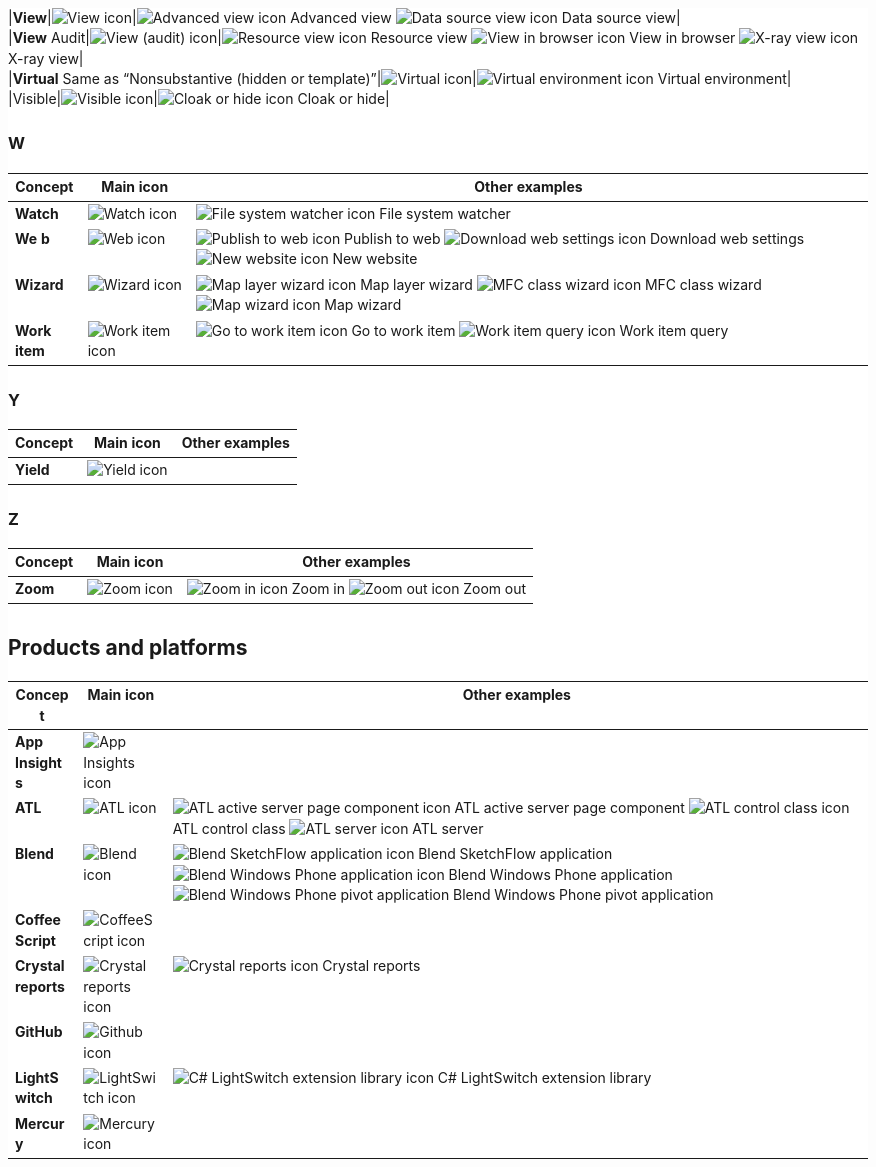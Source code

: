 |**View**|![View icon](../extensibility/media/vld_c_view.png "VLD_C_View")|![Advanced view icon](../extensibility/media/vld_c_view_advancedview.png "VLD_C_View_AdvancedView") Advanced view ![Data source view icon](../extensibility/media/vld_c_view_datasourceview.png "VLD_C_View_DataSourceView") Data source view|  
|**View** Audit|![View &#40;audit&#41; icon](../extensibility/media/vld_c_view_audit.png "VLD_C_View_audit")|![Resource view icon](../extensibility/media/vld_c_view_audit_resourceview.png "VLD_C_View_audit_ResourceView") Resource view ![View in browser icon](../extensibility/media/vld_c_view_audit_viewinbrowser.png "VLD_C_View_audit_ViewInBrowser") View in browser ![X&#45;ray view icon](../extensibility/media/vld_c_view_audit_xrayview.png "VLD_C_View_audit_XRayView") X-ray view|  
|**Virtual** Same as “Nonsubstantive (hidden or template)”|![Virtual icon](../extensibility/media/vld_c_virtual.png "VLD_C_Virtual")|![Virtual environment icon](../extensibility/media/vld_c_virtual_virtualenvironment.png "VLD_C_Virtual_VirtualEnvironment") Virtual environment|  
|Visible|![Visible icon](../extensibility/media/vld_c_visible.png "VLD_C_Visible")|![Cloak or hide icon](../extensibility/media/vld_c_visible_cloakorhide.png "VLD_C_Visible_CloakOrHide") Cloak or hide|  
  
###  <a name="BKMK_VLDConceptsW"></a> W  
  
|Concept|Main icon|Other examples|  
|-------------|---------------|--------------------|  
|**Watch**|![Watch icon](../extensibility/media/vld_c_watch.png "VLD_C_Watch")|![File system watcher icon](../extensibility/media/vld_c_watch_filesystemwatcher.png "VLD_C_Watch_FileSystemWatcher") File system watcher|  
|**We b**|![Web icon](../extensibility/media/vld_c_web.png "VLD_C_Web")|![Publish to web icon](../extensibility/media/vld_c_web_publishtoweb.png "VLD_C_Web_PublishToWeb") Publish to web ![Download web settings icon](../extensibility/media/vld_c_web_downloadwebsettings.png "VLD_C_Web_DownloadWebSettings") Download web settings ![New website icon](../extensibility/media/vld_c_web_newwebsite.png "VLD_C_Web_NewWebsite") New website|  
|**Wizard**|![Wizard icon](../extensibility/media/vld_c_wizard.png "VLD_C_Wizard")|![Map layer wizard icon](../extensibility/media/vld_c_wizard_maplayerwizard.png "VLD_C_Wizard_MapLayerWizard") Map layer wizard ![MFC class wizard icon](../extensibility/media/vld_c_wizard_mfcclasswizard.png "VLD_C_Wizard_MFCCLassWizard") MFC class wizard ![Map wizard icon](../extensibility/media/vld_c_wizard_mapwizard.png "VLD_C_Wizard_MapWizard") Map wizard|  
|**Work item**|![Work item icon](../extensibility/media/vld_c_workitem.png "VLD_C_WorkItem")|![Go to work item icon](../extensibility/media/vld_c_workitem_gotoworkitem.png "VLD_C_WorkItem_GoToWorkItem") Go to work item ![Work item query icon](../extensibility/media/vld_c_workitem_workitemquery.png "VLD_C_WorkItem_WorkItemQuery") Work item query|  
  
###  <a name="BKMK_VLDConceptsY"></a> Y  
  
|Concept|Main icon|Other examples|  
|-------------|---------------|--------------------|  
|**Yield**|![Yield icon](../extensibility/media/vld_c_yield.png "VLD_C_Yield")||  
  
###  <a name="BKMK_VLDConceptsZ"></a> Z  
  
|Concept|Main icon|Other examples|  
|-------------|---------------|--------------------|  
|**Zoom**|![Zoom icon](../extensibility/media/vld_c_zoom.png "VLD_C_Zoom")|![Zoom in icon](../extensibility/media/vld_c_zoom_zoomin.png "VLD_C_Zoom_ZoomIn") Zoom in ![Zoom out icon](../extensibility/media/vld_c_zoom_zoomout.png "VLD_C_Zoom_ZoomOut") Zoom out|  
  
##  <a name="BKMK_VLDProducts"></a> Products and platforms  
  
|Concept|Main icon|Other examples|  
|-------------|---------------|--------------------|  
|**App Insights**|![App Insights icon](../extensibility/media/vld_p_appinsights.png "VLD_P_AppInsights")||  
|**ATL**|![ATL icon](../extensibility/media/vld_p_atl.png "VLD_P_ATL")|![ATL active server page component icon](../extensibility/media/vld_p_atl_atlactiveserverpagecomponent.png "VLD_P_ATL_ATLActiveServerPageComponent") ATL active server page component ![ATL control class icon](../extensibility/media/vld_p_atl_atlcontrolclass.png "VLD_P_ATL_ATLControlClass") ATL control class ![ATL server icon](../extensibility/media/vld_p_atl_atlserver.png "VLD_P_ATL_ATLServer") ATL server|  
|**Blend**|![Blend icon](../extensibility/media/vld_p_blend.png "VLD_P_Blend")|![Blend SketchFlow application icon](../extensibility/media/vld_p_blend_blendsketchflowapplication.png "VLD_P_Blend_BlendSketchFlowApplication") Blend SketchFlow application ![Blend Windows Phone application icon](../extensibility/media/vld_p_blend_blendwindowsphoneapplication.png "VLD_P_Blend_BlendWindowsPhoneApplication") Blend Windows Phone application ![Blend Windows Phone pivot application](../extensibility/media/vld_p_blend_blendwindowsphonepivotapplication.png "VLD_P_Blend_BlendWindowsPhonePivotApplication") Blend Windows Phone pivot application|  
|**CoffeeScript**|![CoffeeScript icon](../extensibility/media/vld_p_coffeescript.png "VLD_P_CoffeeScript")||  
|**Crystal reports**|![Crystal reports icon](../extensibility/media/vld_p_crystalreports.png "VLD_P_CrystalReports")|![Crystal reports icon](../extensibility/media/vld_p_crystalreports_crystalreports.png "VLD_P_CrystalReports_CrystalReports") Crystal reports|  
|**GitHub**|![Github icon](../extensibility/media/vld_p_github.png "VLD_P_Github")||  
|**LightSwitch**|![LightSwitch icon](../extensibility/media/vld_p_lightswitch.png "VLD_P_LightSwitch")|![C&#35; LightSwitch extension library icon](../extensibility/media/vld_p_lightswitch_cslightswitchextensionlibrary.png "VLD_P_LightSwitch_CSLightSwitchExtensionLibrary") C# LightSwitch extension library|  
|**Mercury**|![Mercury icon](../extensibility/media/vld_p_mercury.png "VLD_P_Mercury")||  